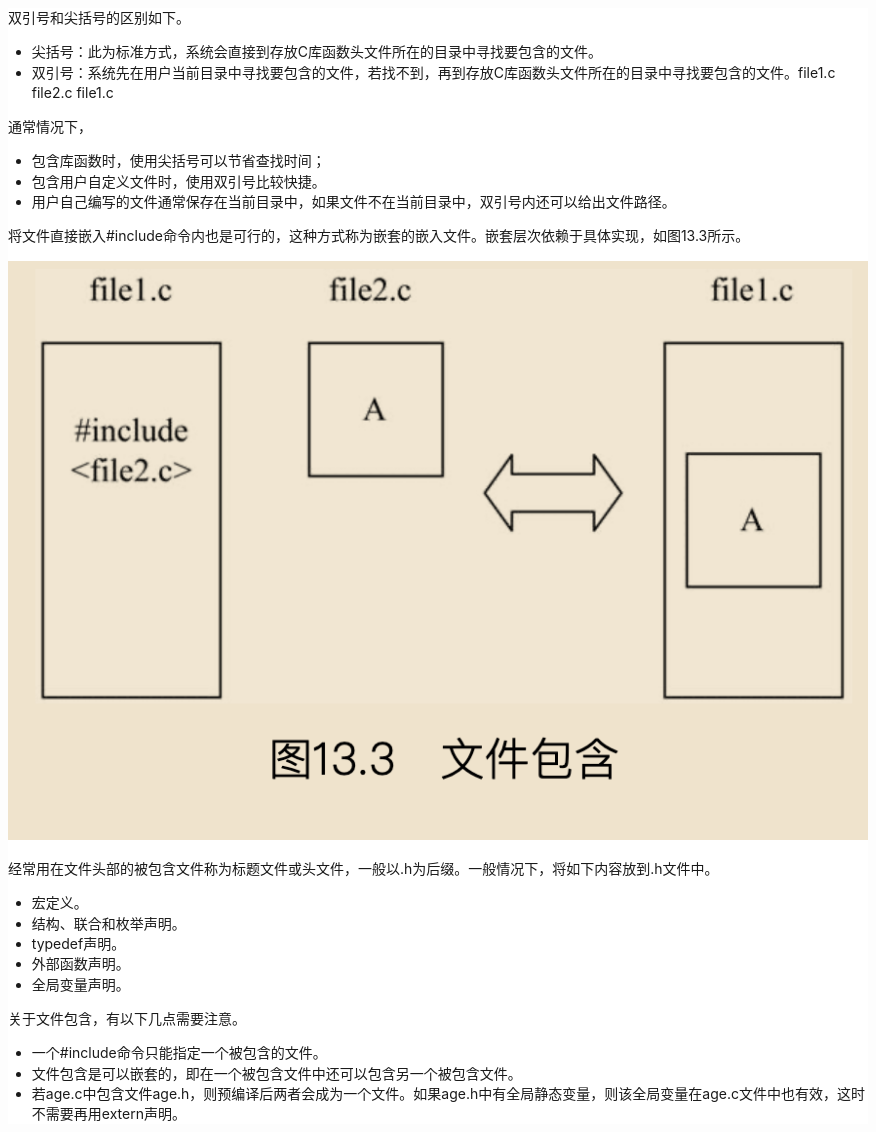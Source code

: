 双引号和尖括号的区别如下。

- 尖括号：此为标准方式，系统会直接到存放C库函数头文件所在的目录中寻找要包含的文件。 
- 双引号：系统先在用户当前目录中寻找要包含的文件，若找不到，再到存放C库函数头文件所在的目录中寻找要包含的文件。file1.c file2.c file1.c

通常情况下，
 - 包含库函数时，使用尖括号可以节省查找时间；
 - 包含用户自定义文件时，使用双引号比较快捷。
 - 用户自己编写的文件通常保存在当前目录中，如果文件不在当前目录中，双引号内还可以给出文件路径。

将文件直接嵌入#include命令内也是可行的，这种方式称为嵌套的嵌入文件。嵌套层次依赖于具体实现，如图13.3所示。

![](./image/include_file.png)


经常用在文件头部的被包含文件称为标题文件或头文件，一般以.h为后缀。一般情况下，将如下内容放到.h文件中。

- 宏定义。 
- 结构、联合和枚举声明。 
- typedef声明。 
- 外部函数声明。 
- 全局变量声明。

关于文件包含，有以下几点需要注意。

- 一个#include命令只能指定一个被包含的文件。
- 文件包含是可以嵌套的，即在一个被包含文件中还可以包含另一个被包含文件。
- 若age.c中包含文件age.h，则预编译后两者会成为一个文件。如果age.h中有全局静态变量，则该全局变量在age.c文件中也有效，这时不需要再用extern声明。
